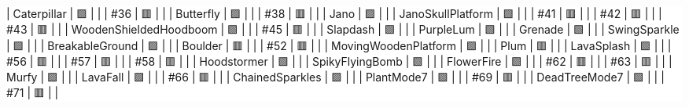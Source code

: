 | Caterpillar            | 🟩     |                                              |
| #36                    | 🟥     |                                              |
| Butterfly              | 🟩     |                                              |
| #38                    | 🟥     |                                              |
| Jano                   | 🟩     |                                              |
| JanoSkullPlatform      | 🟩     |                                              |
| #41                    | 🟥     |                                              |
| #42                    | 🟥     |                                              |
| #43                    | 🟥     |                                              |
| WoodenShieldedHoodboom | 🟩     |                                              |
| #45                    | 🟥     |                                              |
| Slapdash               | 🟩     |                                              |
| PurpleLum              | 🟩     |                                              |
| Grenade                | 🟩     |                                              |
| SwingSparkle           | 🟩     |                                              |
| BreakableGround        | 🟩     |                                              |
| Boulder                | 🟥     |                                              |
| #52                    | 🟥     |                                              |
| MovingWoodenPlatform   | 🟩     |                                              |
| Plum                   | 🟥     |                                              |
| LavaSplash             | 🟩     |                                              |
| #56                    | 🟥     |                                              |
| #57                    | 🟥     |                                              |
| #58                    | 🟥     |                                              |
| Hoodstormer            | 🟩     |                                              |
| SpikyFlyingBomb        | 🟩     |                                              |
| FlowerFire             | 🟩     |                                              |
| #62                    | 🟥     |                                              |
| #63                    | 🟥     |                                              |
| Murfy                  | 🟩     |                                              |
| LavaFall               | 🟩     |                                              |
| #66                    | 🟥     |                                              |
| ChainedSparkles        | 🟩     |                                              |
| PlantMode7             | 🟩     |                                              |
| #69                    | 🟥     |                                              |
| DeadTreeMode7          | 🟩     |                                              |
| #71                    | 🟥     |                                              |